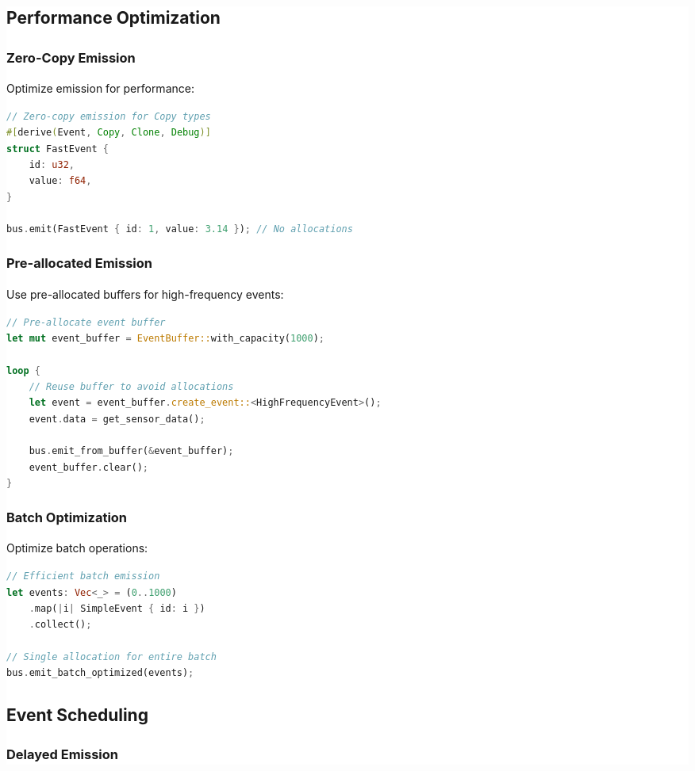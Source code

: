 ## Performance Optimization

### Zero-Copy Emission

Optimize emission for performance:

```rust
// Zero-copy emission for Copy types
#[derive(Event, Copy, Clone, Debug)]
struct FastEvent {
    id: u32,
    value: f64,
}

bus.emit(FastEvent { id: 1, value: 3.14 }); // No allocations
```

### Pre-allocated Emission

Use pre-allocated buffers for high-frequency events:

```rust
// Pre-allocate event buffer
let mut event_buffer = EventBuffer::with_capacity(1000);

loop {
    // Reuse buffer to avoid allocations
    let event = event_buffer.create_event::<HighFrequencyEvent>();
    event.data = get_sensor_data();
    
    bus.emit_from_buffer(&event_buffer);
    event_buffer.clear();
}
```

### Batch Optimization

Optimize batch operations:

```rust
// Efficient batch emission
let events: Vec<_> = (0..1000)
    .map(|i| SimpleEvent { id: i })
    .collect();

// Single allocation for entire batch
bus.emit_batch_optimized(events);
```

## Event Scheduling

### Delayed Emission
